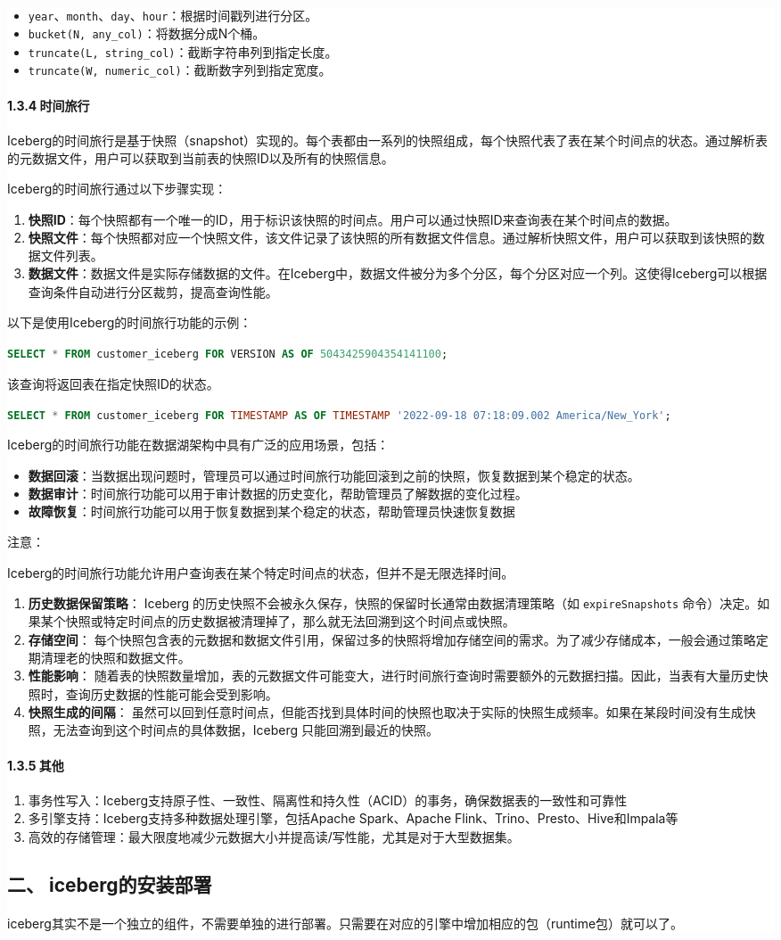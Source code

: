 - `year`、`month`、`day`、`hour`：根据时间戳列进行分区。
- `bucket(N, any_col)`：将数据分成N个桶。
- `truncate(L, string_col)`：截断字符串列到指定长度。
- `truncate(W, numeric_col)`：截断数字列到指定宽度。

#### 1.3.4 时间旅行

Iceberg的时间旅行是基于快照（snapshot）实现的。每个表都由一系列的快照组成，每个快照代表了表在某个时间点的状态。通过解析表的元数据文件，用户可以获取到当前表的快照ID以及所有的快照信息。

Iceberg的时间旅行通过以下步骤实现：

1. **快照ID**：每个快照都有一个唯一的ID，用于标识该快照的时间点。用户可以通过快照ID来查询表在某个时间点的数据。
2. **快照文件**：每个快照都对应一个快照文件，该文件记录了该快照的所有数据文件信息。通过解析快照文件，用户可以获取到该快照的数据文件列表。
3. **数据文件**：数据文件是实际存储数据的文件。在Iceberg中，数据文件被分为多个分区，每个分区对应一个列。这使得Iceberg可以根据查询条件自动进行分区裁剪，提高查询性能。

以下是使用Iceberg的时间旅行功能的示例：

```sql
SELECT * FROM customer_iceberg FOR VERSION AS OF 5043425904354141100;
```

该查询将返回表在指定快照ID的状态。

```sql
SELECT * FROM customer_iceberg FOR TIMESTAMP AS OF TIMESTAMP '2022-09-18 07:18:09.002 America/New_York';
```

Iceberg的时间旅行功能在数据湖架构中具有广泛的应用场景，包括：

- **数据回滚**：当数据出现问题时，管理员可以通过时间旅行功能回滚到之前的快照，恢复数据到某个稳定的状态。
- **数据审计**：时间旅行功能可以用于审计数据的历史变化，帮助管理员了解数据的变化过程。
- **故障恢复**：时间旅行功能可以用于恢复数据到某个稳定的状态，帮助管理员快速恢复数据

注意：

Iceberg的时间旅行功能允许用户查询表在某个特定时间点的状态，但并不是无限选择时间。

1. **历史数据保留策略**：
   Iceberg 的历史快照不会被永久保存，快照的保留时长通常由数据清理策略（如 `expireSnapshots` 命令）决定。如果某个快照或特定时间点的历史数据被清理掉了，那么就无法回溯到这个时间点或快照。
2. **存储空间**：
   每个快照包含表的元数据和数据文件引用，保留过多的快照将增加存储空间的需求。为了减少存储成本，一般会通过策略定期清理老的快照和数据文件。
3. **性能影响**：
   随着表的快照数量增加，表的元数据文件可能变大，进行时间旅行查询时需要额外的元数据扫描。因此，当表有大量历史快照时，查询历史数据的性能可能会受到影响。
4. **快照生成的间隔**：
   虽然可以回到任意时间点，但能否找到具体时间的快照也取决于实际的快照生成频率。如果在某段时间没有生成快照，无法查询到这个时间点的具体数据，Iceberg 只能回溯到最近的快照。

#### 1.3.5 其他

1. 事务性写入：Iceberg支持原子性、一致性、隔离性和持久性（ACID）的事务，确保数据表的一致性和可靠性
2. 多引擎支持：Iceberg支持多种数据处理引擎，包括Apache Spark、Apache Flink、Trino、Presto、Hive和Impala等
3. 高效的存储管理：最大限度地减少元数据大小并提高读/写性能，尤其是对于大型数据集。

## 二、 iceberg的安装部署

iceberg其实不是一个独立的组件，不需要单独的进行部署。只需要在对应的引擎中增加相应的包（runtime包）就可以了。
